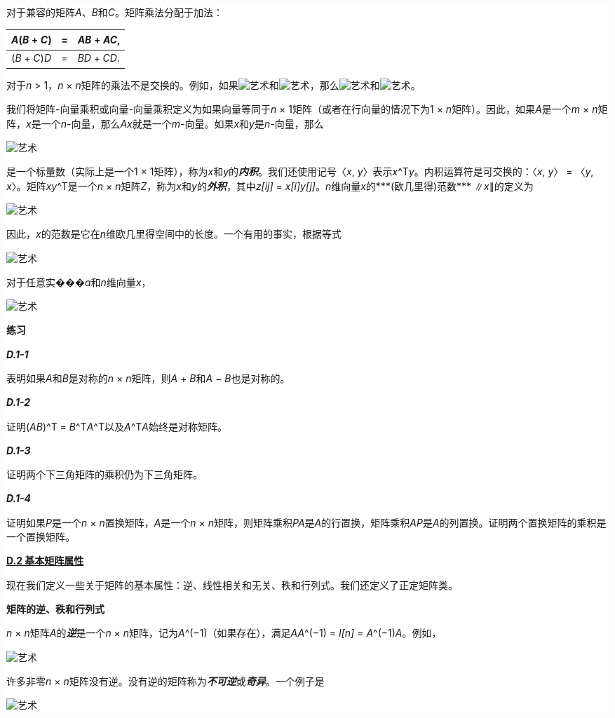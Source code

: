 对于兼容的矩阵*A*、*B*和*C*。矩阵乘法分配于加法：

| *A*(*B* + *C*) | = | *AB* + *AC*, |
| --- | --- | --- |
| (*B* + *C*)*D* | = | *BD* + *CD*. |

对于*n* > 1，*n* × *n*矩阵的乘法不是交换的。例如，如果![艺术](images/Art_P1779.jpg)和![艺术](images/Art_P1780.jpg)，那么![艺术](images/Art_P1781.jpg)和![艺术](images/Art_P1782.jpg)。

我们将矩阵-向量乘积或向量-向量乘积定义为如果向量等同于*n* × 1矩阵（或者在行向量的情况下为1 × *n*矩阵）。因此，如果*A*是一个*m* × *n*矩阵，*x*是一个*n*-向量，那么*Ax*就是一个*m*-向量。如果*x*和*y*是*n*-向量，那么

![艺术](images/Art_P1783.jpg)

是一个标量数（实际上是一个1 × 1矩阵），称为*x*和*y*的***内积***。我们还使用记号〈*x*, *y*〉表示*x*^T*y*。内积运算符是可交换的：〈*x*, *y*〉 = 〈*y*, *x*〉。矩阵*xy*^T是一个*n* × *n*矩阵*Z*，称为*x*和*y*的***外积***，其中*z[ij]* = *x[i]y[j]*。*n*维向量*x*的***(欧几里得)范数*** ∥*x*∥的定义为

![艺术](images/Art_P1784.jpg)

因此，*x*的范数是它在*n*维欧几里得空间中的长度。一个有用的事实，根据等式

![艺术](images/Art_P1785.jpg)

对于任意实���*a*和*n*维向量*x*，

![艺术](images/Art_P1786.jpg)

**练习**

***D.1-1***

表明如果*A*和*B*是对称的*n* × *n*矩阵，则*A* + *B*和*A* − *B*也是对称的。

***D.1-2***

证明(*AB*)^T = *B*^T*A*^T以及*A*^T*A*始终是对称矩阵。

***D.1-3***

证明两个下三角矩阵的乘积仍为下三角矩阵。

***D.1-4***

证明如果*P*是一个*n* × *n*置换矩阵，*A*是一个*n* × *n*矩阵，则矩阵乘积*PA*是*A*的行置换，矩阵乘积*AP*是*A*的列置换。证明两个置换矩阵的乘积是一个置换矩阵。

[**D.2 基本矩阵属性**](toc.xhtml#Rh1-233)

现在我们定义一些关于矩阵的基本属性：逆、线性相关和无关、秩和行列式。我们还定义了正定矩阵类。

**矩阵的逆、秩和行列式**

*n* × *n*矩阵*A*的***逆***是一个*n* × *n*矩阵，记为*A*^(−1)（如果存在），满足*AA*^(−1) = *I[n]* = *A*^(−1)*A*。例如，

![艺术](images/Art_P1787.jpg)

许多非零*n* × *n*矩阵没有逆。没有逆的矩阵称为***不可逆***或***奇异***。一个例子是

![艺术](images/Art_P1788.jpg)
